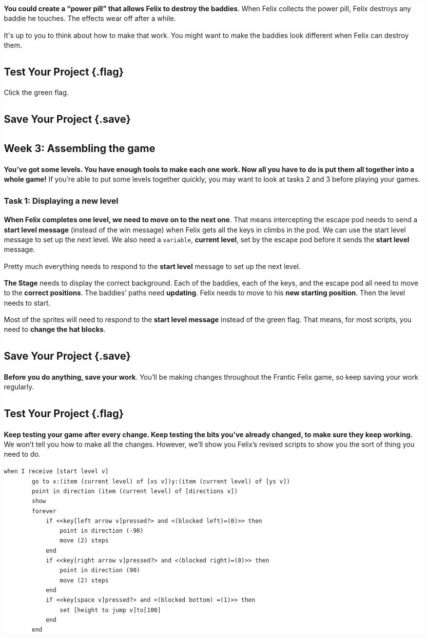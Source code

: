 __You could create a “power pill” that allows Felix to destroy the baddies__. When Felix collects the power pill, Felix destroys any baddie he touches. The effects wear off after a while.

It's up to you to think about how to make that work. You might want to make the baddies look different when Felix can destroy them.

## Test Your Project {.flag}

Click the green flag.

## Save Your Project {.save}

## Week 3: Assembling the game

__You’ve got some levels. You have enough tools to make each one work. Now all you have to do is put them all together into a whole game!__ If you’re able to put some levels together quickly, you may want to look at tasks 2 and 3 before playing your games.

### Task 1: Displaying a new level

__When Felix completes one level, we need to move on to the next one__. That means intercepting the escape pod needs to send a __start level message__ (instead of the win message) when Felix gets all the keys in climbs in the pod. We can use the start level message to set up the next level. We also need a `variable`, __current level__, set by the escape pod before it sends the __start level__ message.

Pretty much everything needs to respond to the __start level__ message to set up the next level.

__The Stage__ needs to display the correct background. Each of the baddies, each of the keys, and the escape pod all need to move to the __correct positions__. The baddies’ paths need __updating__. Felix needs to move to his __new starting position__. Then the level needs to start.

Most of the sprites will need to respond to the __start level message__ instead of the green flag. That means, for most scripts, you need to __change the hat blocks__.

## Save Your Project  {.save}

__Before you do anything, save your work__. You’ll be making changes throughout the Frantic Felix game, so keep saving your work regularly.

## Test Your Project {.flag}

__Keep testing your game after every change. Keep testing the bits you’ve already changed, to make sure they keep working.__ We won’t tell you how to make all the changes. However, we’ll show you Felix’s revised scripts to show you the sort of thing you need to do.

```scratch
when I receive [start level v]
		go to x:(item (current level) of [xs v])y:(item (current level) of [ys v])
		point in direction (item (current level) of [directions v])
		show
		forever
			if <<key[left arrow v]pressed?> and <(blocked left)=(0)>> then
				point in direction (-90)
				move (2) steps
			end
			if <<key[right arrow v]pressed?> and <(blocked right)=(0)>> then
				point in direction (90)
				move (2) steps
			end
			if <<key[space v]pressed?> and <(blocked bottom) =(1)>> then
				set [height to jump v]to[100]
			end
		end
```